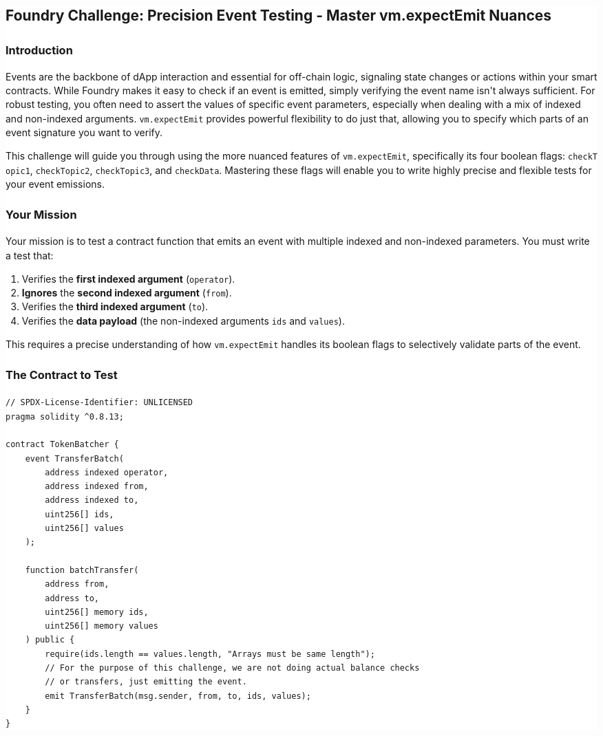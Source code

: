 ## Foundry Challenge: Precision Event Testing - Master vm.expectEmit Nuances

### Introduction

Events are the backbone of dApp interaction and essential for off-chain logic, signaling state changes or actions within your smart contracts. While Foundry makes it easy to check if an event is emitted, simply verifying the event name isn't always sufficient. For robust testing, you often need to assert the values of specific event parameters, especially when dealing with a mix of indexed and non-indexed arguments. `vm.expectEmit` provides powerful flexibility to do just that, allowing you to specify which parts of an event signature you want to verify.

This challenge will guide you through using the more nuanced features of `vm.expectEmit`, specifically its four boolean flags: `checkTopic1`, `checkTopic2`, `checkTopic3`, and `checkData`. Mastering these flags will enable you to write highly precise and flexible tests for your event emissions.

### Your Mission

Your mission is to test a contract function that emits an event with multiple indexed and non-indexed parameters. You must write a test that:

1.  Verifies the **first indexed argument** (`operator`).
2.  **Ignores** the **second indexed argument** (`from`).
3.  Verifies the **third indexed argument** (`to`).
4.  Verifies the **data payload** (the non-indexed arguments `ids` and `values`).

This requires a precise understanding of how `vm.expectEmit` handles its boolean flags to selectively validate parts of the event.

### The Contract to Test

```solidity
// SPDX-License-Identifier: UNLICENSED
pragma solidity ^0.8.13;

contract TokenBatcher {
    event TransferBatch(
        address indexed operator,
        address indexed from,
        address indexed to,
        uint256[] ids,
        uint256[] values
    );

    function batchTransfer(
        address from,
        address to,
        uint256[] memory ids,
        uint256[] memory values
    ) public {
        require(ids.length == values.length, "Arrays must be same length");
        // For the purpose of this challenge, we are not doing actual balance checks
        // or transfers, just emitting the event.
        emit TransferBatch(msg.sender, from, to, ids, values);
    }
}
```

